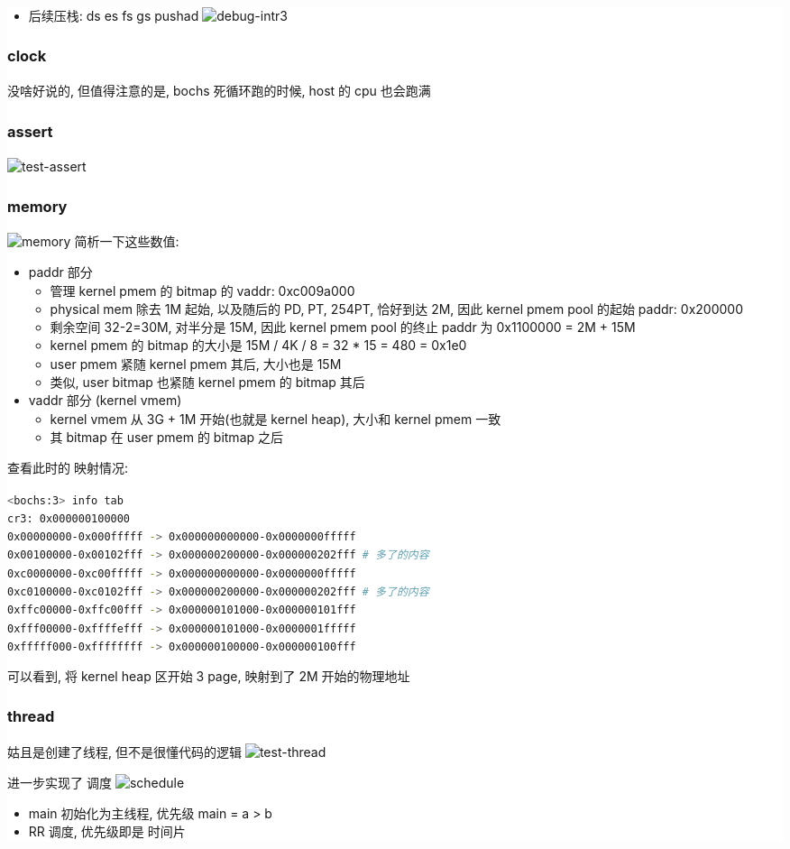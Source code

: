 - 后续压栈: ds es fs gs pushad
![debug-intr3](http://img.phanium.top/20230506113957.png)

### clock

没啥好说的, 但值得注意的是, bochs 死循环跑的时候, host 的 cpu 也会跑满

### assert
![test-assert](http://img.phanium.top/20230513164724.png)

### memory

![memory](http://img.phanium.top/20230515173026.png)
简析一下这些数值:
- paddr 部分
    - 管理 kernel pmem 的 bitmap 的 vaddr: 0xc009a000
    - physical mem 除去 1M 起始, 以及随后的 PD, PT, 254PT, 恰好到达 2M, 因此 kernel pmem pool 的起始 paddr: 0x200000
    - 剩余空间 32-2=30M, 对半分是 15M, 因此 kernel pmem pool 的终止 paddr 为 0x1100000 = 2M + 15M
    - kernel pmem 的 bitmap 的大小是 15M / 4K / 8 = 32 * 15 = 480 = 0x1e0
    - user pmem 紧随 kernel pmem 其后, 大小也是 15M
    - 类似, user bitmap 也紧随 kernel pmem 的 bitmap 其后
- vaddr 部分 (kernel vmem)
    - kernel vmem 从 3G + 1M 开始(也就是 kernel heap), 大小和 kernel pmem 一致
    - 其 bitmap 在 user pmem 的 bitmap 之后

查看此时的 映射情况:
```bash
<bochs:3> info tab
cr3: 0x000000100000
0x00000000-0x000fffff -> 0x000000000000-0x0000000fffff
0x00100000-0x00102fff -> 0x000000200000-0x000000202fff # 多了的内容
0xc0000000-0xc00fffff -> 0x000000000000-0x0000000fffff
0xc0100000-0xc0102fff -> 0x000000200000-0x000000202fff # 多了的内容
0xffc00000-0xffc00fff -> 0x000000101000-0x000000101fff
0xfff00000-0xffffefff -> 0x000000101000-0x0000001fffff
0xfffff000-0xffffffff -> 0x000000100000-0x000000100fff
```
可以看到, 将 kernel heap 区开始 3 page, 映射到了 2M 开始的物理地址


### thread

姑且是创建了线程, 但不是很懂代码的逻辑
![test-thread](http://img.phanium.top/20230516102910.png)


进一步实现了 调度
![schedule](http://img.phanium.top/20230516200206.png)
- main 初始化为主线程, 优先级 main = a > b
- RR 调度, 优先级即是 时间片
